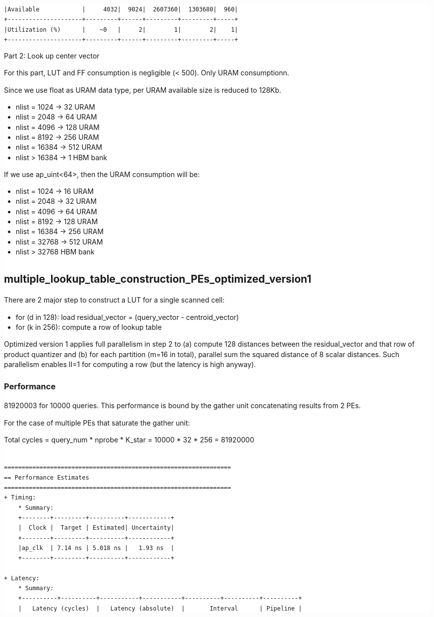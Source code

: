 ```
|Available            |     4032|  9024|  2607360|  1303680|  960|
+---------------------+---------+------+---------+---------+-----+
|Utilization (%)      |    ~0   |     2|        1|        2|    1|
+---------------------+---------+------+---------+---------+-----+

```

Part 2: Look up center vector

For this part, LUT and FF consumption is negligible (< 500). Only URAM consumptionn.

Since we use float as URAM data type, per URAM available size is reduced to 128Kb.

* nlist = 1024 -> 32 URAM
* nlist = 2048 -> 64 URAM
* nlist = 4096 -> 128 URAM
* nlist = 8192 -> 256 URAM
* nlist = 16384 -> 512 URAM
* nlist > 16384 -> 1 HBM bank

If we use ap_uint<64>, then the URAM consumption will be:

* nlist = 1024 -> 16 URAM
* nlist = 2048 -> 32 URAM
* nlist = 4096 -> 64 URAM
* nlist = 8192 -> 128 URAM
* nlist = 16384 -> 256 URAM
* nlist = 32768 -> 512 URAM
* nlist > 32768 HBM bank

## multiple_lookup_table_construction_PEs_optimized_version1

There are 2 major step to construct a LUT for a single scanned cell:
* for (d in 128): load residual_vector = (query_vector - centroid_vector)
* for (k in 256): compute a row of lookup table

Optimized version 1 applies full parallelism in step 2 to (a) compute 128 distances between the residual_vector and that row of product quantizer and (b) for each partition (m=16 in total), parallel sum the squared distance of 8 scalar distances. Such parallelism enables II=1 for computing a row (but the latency is high anyway).

### Performance

81920003 for 10000 queries. This performance is bound by the gather unit concatenating results from 2 PEs.

For the case of multiple PEs that saturate the gather unit:

Total cycles = query_num * nprobe * K_star = 10000 * 32 * 256 = 81920000

```

================================================================
== Performance Estimates
================================================================
+ Timing: 
    * Summary: 
    +--------+---------+----------+------------+
    |  Clock |  Target | Estimated| Uncertainty|
    +--------+---------+----------+------------+
    |ap_clk  | 7.14 ns | 5.018 ns |   1.93 ns  |
    +--------+---------+----------+------------+

+ Latency: 
    * Summary: 
    +----------+----------+-----------+-----------+----------+----------+----------+
    |   Latency (cycles)  |   Latency (absolute)  |       Interval      | Pipeline |
```